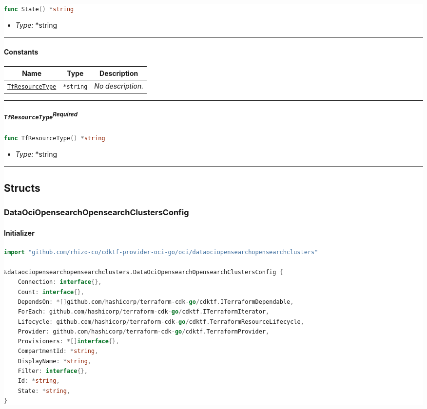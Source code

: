 ```go
func State() *string
```

- *Type:* *string

---

#### Constants <a name="Constants" id="Constants"></a>

| **Name** | **Type** | **Description** |
| --- | --- | --- |
| <code><a href="#rhizo-co-terraform-provider-oci.dataOciOpensearchOpensearchClusters.DataOciOpensearchOpensearchClusters.property.tfResourceType">TfResourceType</a></code> | <code>*string</code> | *No description.* |

---

##### `TfResourceType`<sup>Required</sup> <a name="TfResourceType" id="rhizo-co-terraform-provider-oci.dataOciOpensearchOpensearchClusters.DataOciOpensearchOpensearchClusters.property.tfResourceType"></a>

```go
func TfResourceType() *string
```

- *Type:* *string

---

## Structs <a name="Structs" id="Structs"></a>

### DataOciOpensearchOpensearchClustersConfig <a name="DataOciOpensearchOpensearchClustersConfig" id="rhizo-co-terraform-provider-oci.dataOciOpensearchOpensearchClusters.DataOciOpensearchOpensearchClustersConfig"></a>

#### Initializer <a name="Initializer" id="rhizo-co-terraform-provider-oci.dataOciOpensearchOpensearchClusters.DataOciOpensearchOpensearchClustersConfig.Initializer"></a>

```go
import "github.com/rhizo-co/cdktf-provider-oci-go/oci/dataociopensearchopensearchclusters"

&dataociopensearchopensearchclusters.DataOciOpensearchOpensearchClustersConfig {
	Connection: interface{},
	Count: interface{},
	DependsOn: *[]github.com/hashicorp/terraform-cdk-go/cdktf.ITerraformDependable,
	ForEach: github.com/hashicorp/terraform-cdk-go/cdktf.ITerraformIterator,
	Lifecycle: github.com/hashicorp/terraform-cdk-go/cdktf.TerraformResourceLifecycle,
	Provider: github.com/hashicorp/terraform-cdk-go/cdktf.TerraformProvider,
	Provisioners: *[]interface{},
	CompartmentId: *string,
	DisplayName: *string,
	Filter: interface{},
	Id: *string,
	State: *string,
}
```

